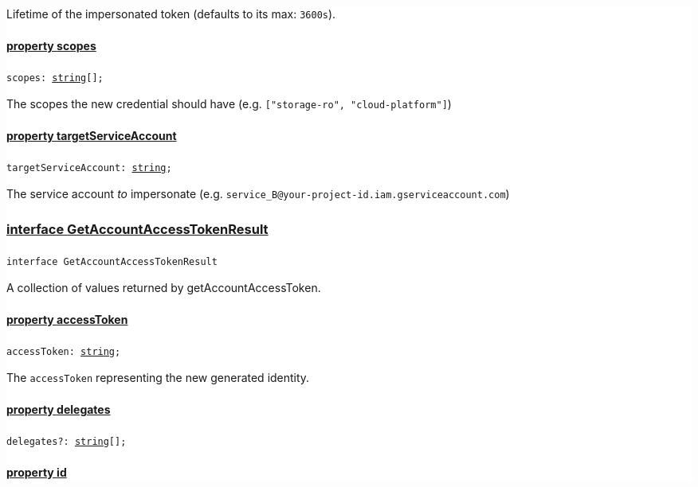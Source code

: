 Lifetime of the impersonated token (defaults to its max: `3600s`).

<h4 class="pdoc-member-header" id="GetAccountAccessTokenArgs-scopes">
<a class="pdoc-child-name" href="https://github.com/pulumi/pulumi-gcp/blob/0c46c212e5430badafa0a4a775d8fb5b6926e30e/sdk/nodejs/serviceaccount/getAccountAccessToken.ts#L46">property <b>scopes</b></a>
</h4>

<pre class="highlight"><code><span class='kd'></span>scopes: <span class='kd'><a href='https://developer.mozilla.org/en-US/docs/Web/JavaScript/Reference/Global_Objects/String'>string</a></span>[];</code></pre>

The scopes the new credential should have (e.g. `["storage-ro", "cloud-platform"]`)

<h4 class="pdoc-member-header" id="GetAccountAccessTokenArgs-targetServiceAccount">
<a class="pdoc-child-name" href="https://github.com/pulumi/pulumi-gcp/blob/0c46c212e5430badafa0a4a775d8fb5b6926e30e/sdk/nodejs/serviceaccount/getAccountAccessToken.ts#L50">property <b>targetServiceAccount</b></a>
</h4>

<pre class="highlight"><code><span class='kd'></span>targetServiceAccount: <span class='kd'><a href='https://developer.mozilla.org/en-US/docs/Web/JavaScript/Reference/Global_Objects/String'>string</a></span>;</code></pre>

The service account _to_ impersonate (e.g. `service_B@your-project-id.iam.gserviceaccount.com`)

<h3 class="pdoc-module-header" id="GetAccountAccessTokenResult" data-link-title="GetAccountAccessTokenResult">
    <a href="https://github.com/pulumi/pulumi-gcp/blob/0c46c212e5430badafa0a4a775d8fb5b6926e30e/sdk/nodejs/serviceaccount/getAccountAccessToken.ts#L56">
        interface <strong>GetAccountAccessTokenResult</strong>
    </a>
</h3>

<pre class="highlight"><code><span class='kr'>interface</span> <span class='nx'>GetAccountAccessTokenResult</span></code></pre>

A collection of values returned by getAccountAccessToken.

<h4 class="pdoc-member-header" id="GetAccountAccessTokenResult-accessToken">
<a class="pdoc-child-name" href="https://github.com/pulumi/pulumi-gcp/blob/0c46c212e5430badafa0a4a775d8fb5b6926e30e/sdk/nodejs/serviceaccount/getAccountAccessToken.ts#L60">property <b>accessToken</b></a>
</h4>

<pre class="highlight"><code><span class='kd'></span>accessToken: <span class='kd'><a href='https://developer.mozilla.org/en-US/docs/Web/JavaScript/Reference/Global_Objects/String'>string</a></span>;</code></pre>

The `accessToken` representing the new generated identity.

<h4 class="pdoc-member-header" id="GetAccountAccessTokenResult-delegates">
<a class="pdoc-child-name" href="https://github.com/pulumi/pulumi-gcp/blob/0c46c212e5430badafa0a4a775d8fb5b6926e30e/sdk/nodejs/serviceaccount/getAccountAccessToken.ts#L61">property <b>delegates</b></a>
</h4>

<pre class="highlight"><code><span class='kd'></span>delegates?: <span class='kd'><a href='https://developer.mozilla.org/en-US/docs/Web/JavaScript/Reference/Global_Objects/String'>string</a></span>[];</code></pre>
<h4 class="pdoc-member-header" id="GetAccountAccessTokenResult-id">
<a class="pdoc-child-name" href="https://github.com/pulumi/pulumi-gcp/blob/0c46c212e5430badafa0a4a775d8fb5b6926e30e/sdk/nodejs/serviceaccount/getAccountAccessToken.ts#L65">property <b>id</b></a>
</h4>

